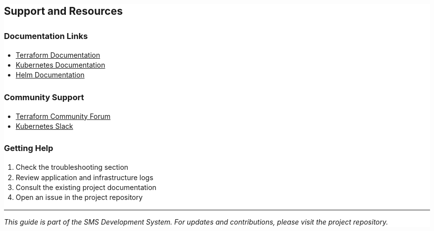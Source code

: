 ## Support and Resources

### Documentation Links

- [Terraform Documentation](https://www.terraform.io/docs)
- [Kubernetes Documentation](https://kubernetes.io/docs)
- [Helm Documentation](https://helm.sh/docs)

### Community Support

- [Terraform Community Forum](https://discuss.hashicorp.com/c/terraform-core)
- [Kubernetes Slack](https://kubernetes.slack.com)

### Getting Help

1. Check the troubleshooting section
2. Review application and infrastructure logs
3. Consult the existing project documentation
4. Open an issue in the project repository

---

*This guide is part of the SMS Development System. For updates and contributions, please visit the project repository.*